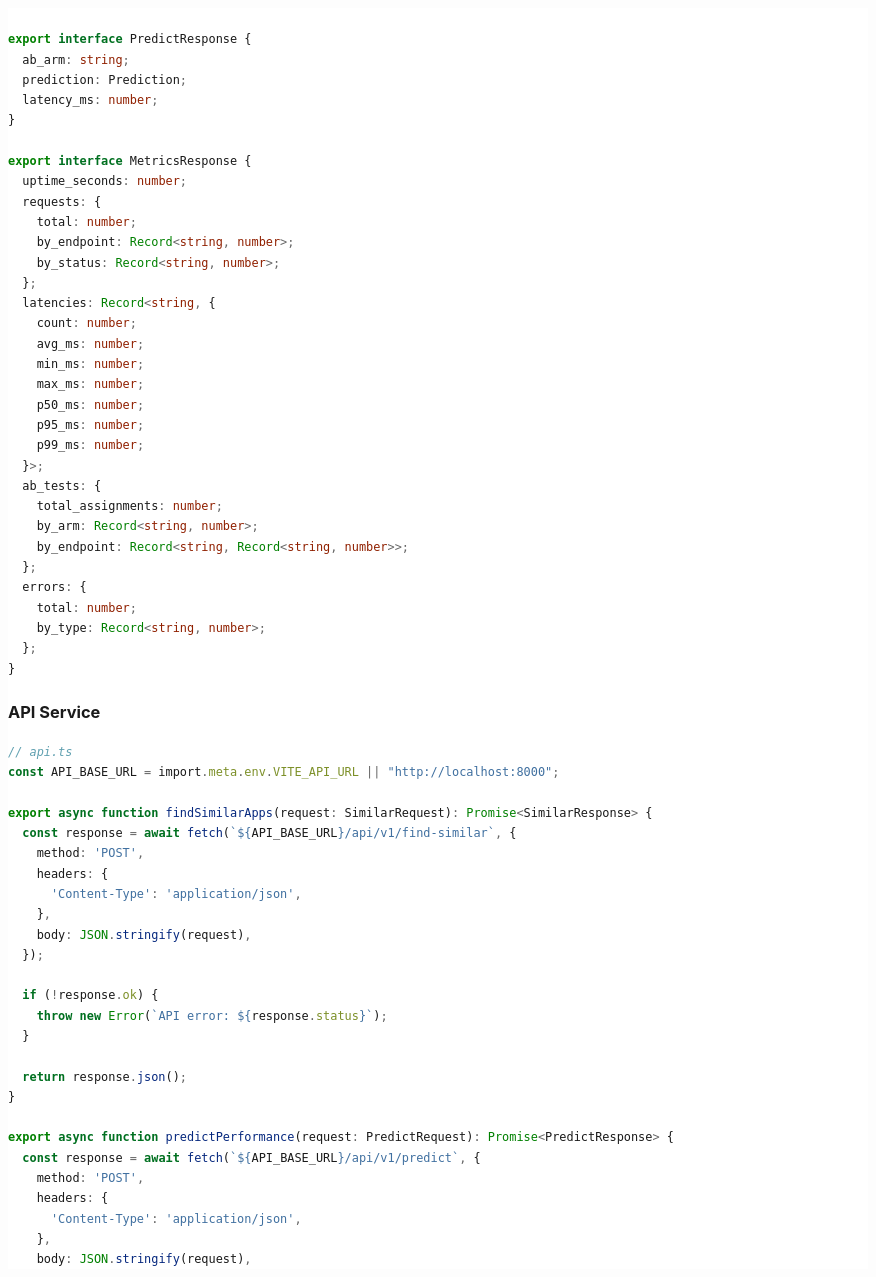 ```typescript

export interface PredictResponse {
  ab_arm: string;
  prediction: Prediction;
  latency_ms: number;
}

export interface MetricsResponse {
  uptime_seconds: number;
  requests: {
    total: number;
    by_endpoint: Record<string, number>;
    by_status: Record<string, number>;
  };
  latencies: Record<string, {
    count: number;
    avg_ms: number;
    min_ms: number;
    max_ms: number;
    p50_ms: number;
    p95_ms: number;
    p99_ms: number;
  }>;
  ab_tests: {
    total_assignments: number;
    by_arm: Record<string, number>;
    by_endpoint: Record<string, Record<string, number>>;
  };
  errors: {
    total: number;
    by_type: Record<string, number>;
  };
}
```

### API Service
```typescript
// api.ts
const API_BASE_URL = import.meta.env.VITE_API_URL || "http://localhost:8000";

export async function findSimilarApps(request: SimilarRequest): Promise<SimilarResponse> {
  const response = await fetch(`${API_BASE_URL}/api/v1/find-similar`, {
    method: 'POST',
    headers: {
      'Content-Type': 'application/json',
    },
    body: JSON.stringify(request),
  });

  if (!response.ok) {
    throw new Error(`API error: ${response.status}`);
  }

  return response.json();
}

export async function predictPerformance(request: PredictRequest): Promise<PredictResponse> {
  const response = await fetch(`${API_BASE_URL}/api/v1/predict`, {
    method: 'POST',
    headers: {
      'Content-Type': 'application/json',
    },
    body: JSON.stringify(request),
```